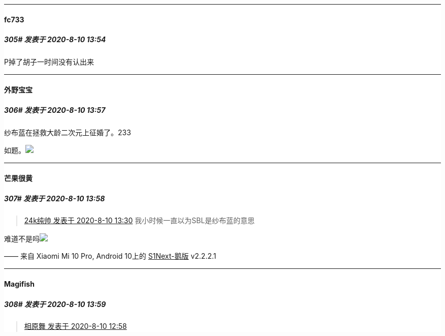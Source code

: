 



-----

####  fc733  
##### 305#       发表于 2020-8-10 13:54




P掉了胡子一时间没有认出来







-----

####  外野宝宝  
##### 306#       发表于 2020-8-10 13:57

纱布蓝在拯救大龄二次元上征婚了。233



如题。<img src="https://static.saraba1st.com/image/smiley/face2017/068.png" referrerpolicy="no-referrer">







-----

####  芒果很黄  
##### 307#       发表于 2020-8-10 13:58



<blockquote><a href="httphttps://bbs.saraba1st.com/2b/forum.php?mod=redirect&amp;goto=findpost&amp;pid=48380036&amp;ptid=1954007" target="_blank">24k纯帅 发表于 2020-8-10 13:30</a>
我小时候一直以为SBL是纱布蓝的意思</blockquote>
难道不是吗<img src="https://static.saraba1st.com/image/smiley/face2017/022.png" referrerpolicy="no-referrer">

—— 来自 Xiaomi Mi 10 Pro, Android 10上的 [S1Next-鹅版](https://github.com/ykrank/S1-Next/releases) v2.2.2.1







-----

####  Magifish  
##### 308#       发表于 2020-8-10 13:59



<blockquote><a href="httphttps://bbs.saraba1st.com/2b/forum.php?mod=redirect&amp;goto=findpost&amp;pid=48379627&amp;ptid=1954010" target="_blank">相原舞 发表于 2020-8-10 12:58</a>
